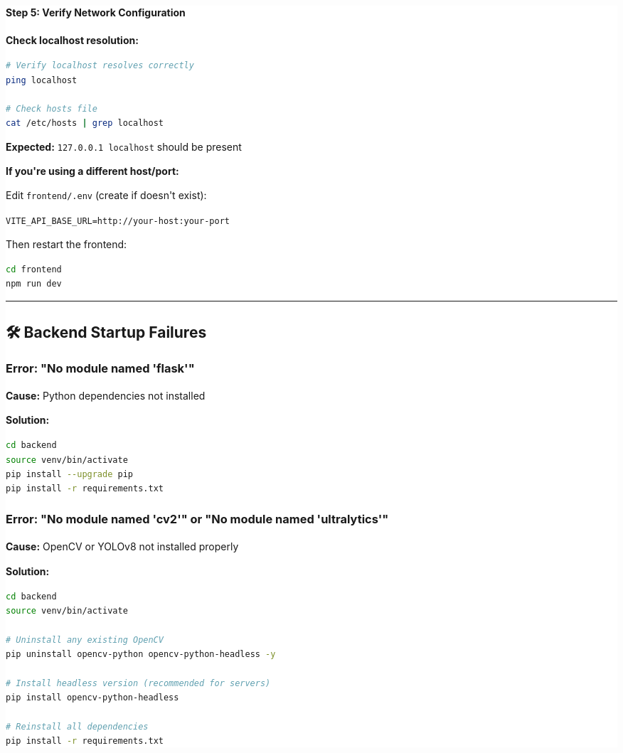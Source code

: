 #### Step 5: Verify Network Configuration

**Check localhost resolution:**

```bash
# Verify localhost resolves correctly
ping localhost

# Check hosts file
cat /etc/hosts | grep localhost
```

**Expected:** `127.0.0.1 localhost` should be present

**If you're using a different host/port:**

Edit `frontend/.env` (create if doesn't exist):
```env
VITE_API_BASE_URL=http://your-host:your-port
```

Then restart the frontend:
```bash
cd frontend
npm run dev
```

---

## 🛠️ Backend Startup Failures

### Error: "No module named 'flask'"

**Cause:** Python dependencies not installed

**Solution:**
```bash
cd backend
source venv/bin/activate
pip install --upgrade pip
pip install -r requirements.txt
```

### Error: "No module named 'cv2'" or "No module named 'ultralytics'"

**Cause:** OpenCV or YOLOv8 not installed properly

**Solution:**

```bash
cd backend
source venv/bin/activate

# Uninstall any existing OpenCV
pip uninstall opencv-python opencv-python-headless -y

# Install headless version (recommended for servers)
pip install opencv-python-headless

# Reinstall all dependencies
pip install -r requirements.txt
```
